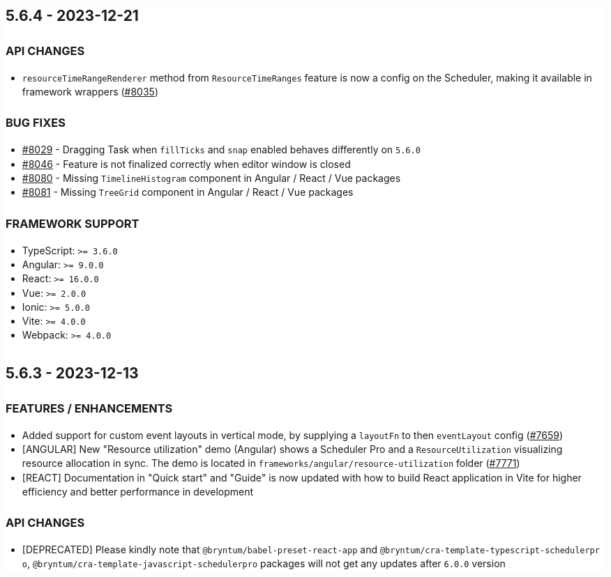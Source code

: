 ## 5.6.4 - 2023-12-21

### API CHANGES

* `resourceTimeRangeRenderer` method from `ResourceTimeRanges` feature is now a config on the Scheduler, making it
  available in framework wrappers ([#8035](https://github.com/bryntum/support/issues/8035))

### BUG FIXES

* [#8029](https://github.com/bryntum/support/issues/8029) - Dragging Task when `fillTicks` and `snap` enabled behaves differently on `5.6.0`
* [#8046](https://github.com/bryntum/support/issues/8046) - Feature is not finalized correctly when editor window is closed
* [#8080](https://github.com/bryntum/support/issues/8080) - Missing `TimelineHistogram` component in Angular / React / Vue packages
* [#8081](https://github.com/bryntum/support/issues/8081) - Missing `TreeGrid` component in Angular / React / Vue packages

### FRAMEWORK SUPPORT

* TypeScript: `>= 3.6.0`
* Angular: `>= 9.0.0`
* React: `>= 16.0.0`
* Vue: `>= 2.0.0`
* Ionic: `>= 5.0.0`
* Vite: `>= 4.0.0`
* Webpack: `>= 4.0.0`

## 5.6.3 - 2023-12-13

### FEATURES / ENHANCEMENTS

* Added support for custom event layouts in vertical mode, by supplying a `layoutFn` to then `eventLayout` config
  ([#7659](https://github.com/bryntum/support/issues/7659))
* [ANGULAR] New "Resource utilization" demo (Angular) shows a Scheduler Pro and a `ResourceUtilization` visualizing
  resource allocation in sync. The demo is located in `frameworks/angular/resource-utilization` folder ([#7771](https://github.com/bryntum/support/issues/7771))
* [REACT] Documentation in "Quick start" and "Guide" is now updated with how to build React application in Vite for
  higher efficiency and better performance in development

### API CHANGES

* [DEPRECATED] Please kindly note that `@bryntum/babel-preset-react-app` and
  `@bryntum/cra-template-typescript-schedulerpro`, `@bryntum/cra-template-javascript-schedulerpro` packages will not get
  any updates after `6.0.0` version
